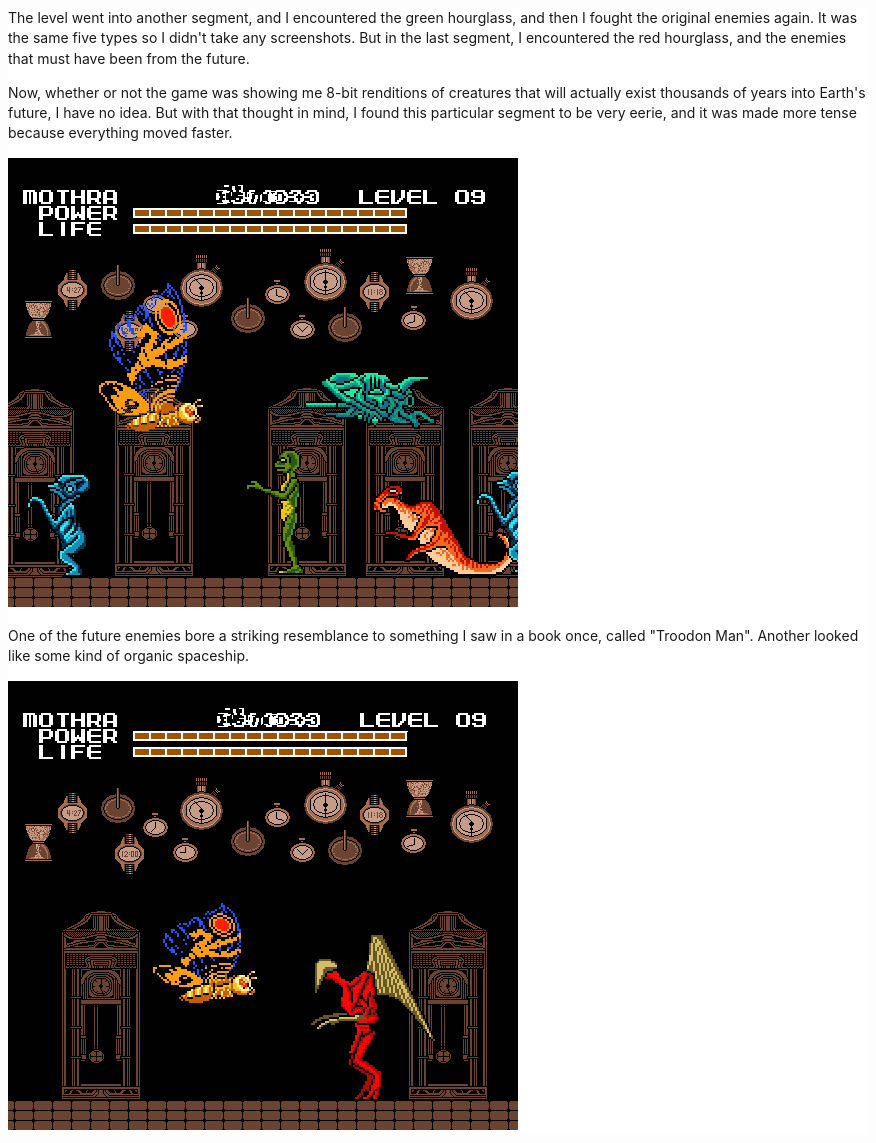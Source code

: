 The level went into another segment, and I encountered the green hourglass, and
then I fought the original enemies again. It was the same five types so I didn't
take any screenshots. But in the last segment, I encountered the red hourglass,
and the enemies that must have been from the future.

Now, whether or not the game was showing me 8-bit renditions of creatures that
will actually exist thousands of years into Earth's future, I have no idea. But
with that thought in mind, I found this particular segment to be very eerie, and
it was made more tense because everything moved faster.

![Time Warp enemies](timewarp5.png)

One of the future enemies bore a striking resemblance to something I saw in a
book once, called "Troodon Man". Another looked like some kind of organic
spaceship.

![Time Warp enemies](timewarp6.png)
